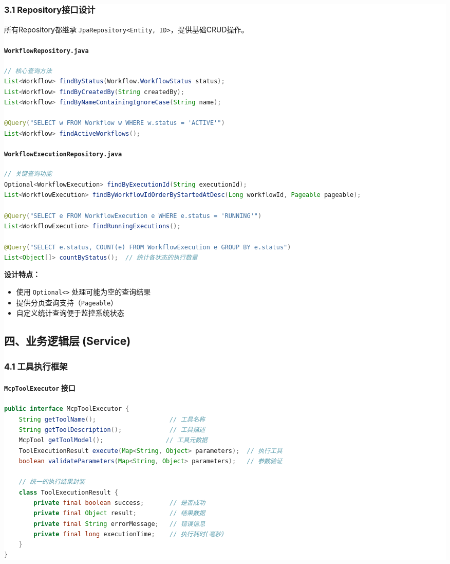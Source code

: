 ### 3.1 Repository接口设计

所有Repository都继承 `JpaRepository<Entity, ID>`，提供基础CRUD操作。

#### `WorkflowRepository.java`
```java
// 核心查询方法
List<Workflow> findByStatus(Workflow.WorkflowStatus status);
List<Workflow> findByCreatedBy(String createdBy);
List<Workflow> findByNameContainingIgnoreCase(String name);

@Query("SELECT w FROM Workflow w WHERE w.status = 'ACTIVE'")
List<Workflow> findActiveWorkflows();
```

#### `WorkflowExecutionRepository.java`
```java
// 关键查询功能
Optional<WorkflowExecution> findByExecutionId(String executionId);
List<WorkflowExecution> findByWorkflowIdOrderByStartedAtDesc(Long workflowId, Pageable pageable);

@Query("SELECT e FROM WorkflowExecution e WHERE e.status = 'RUNNING'")
List<WorkflowExecution> findRunningExecutions();

@Query("SELECT e.status, COUNT(e) FROM WorkflowExecution e GROUP BY e.status")
List<Object[]> countByStatus();  // 统计各状态的执行数量
```

**设计特点：**
- 使用 `Optional<>` 处理可能为空的查询结果
- 提供分页查询支持（`Pageable`）
- 自定义统计查询便于监控系统状态

## 四、业务逻辑层 (Service)

### 4.1 工具执行框架

#### `McpToolExecutor` 接口
```java
public interface McpToolExecutor {
    String getToolName();                    // 工具名称
    String getToolDescription();             // 工具描述
    McpTool getToolModel();                 // 工具元数据
    ToolExecutionResult execute(Map<String, Object> parameters);  // 执行工具
    boolean validateParameters(Map<String, Object> parameters);   // 参数验证
    
    // 统一的执行结果封装
    class ToolExecutionResult {
        private final boolean success;       // 是否成功
        private final Object result;         // 结果数据
        private final String errorMessage;   // 错误信息
        private final long executionTime;    // 执行耗时(毫秒)
    }
}
```

